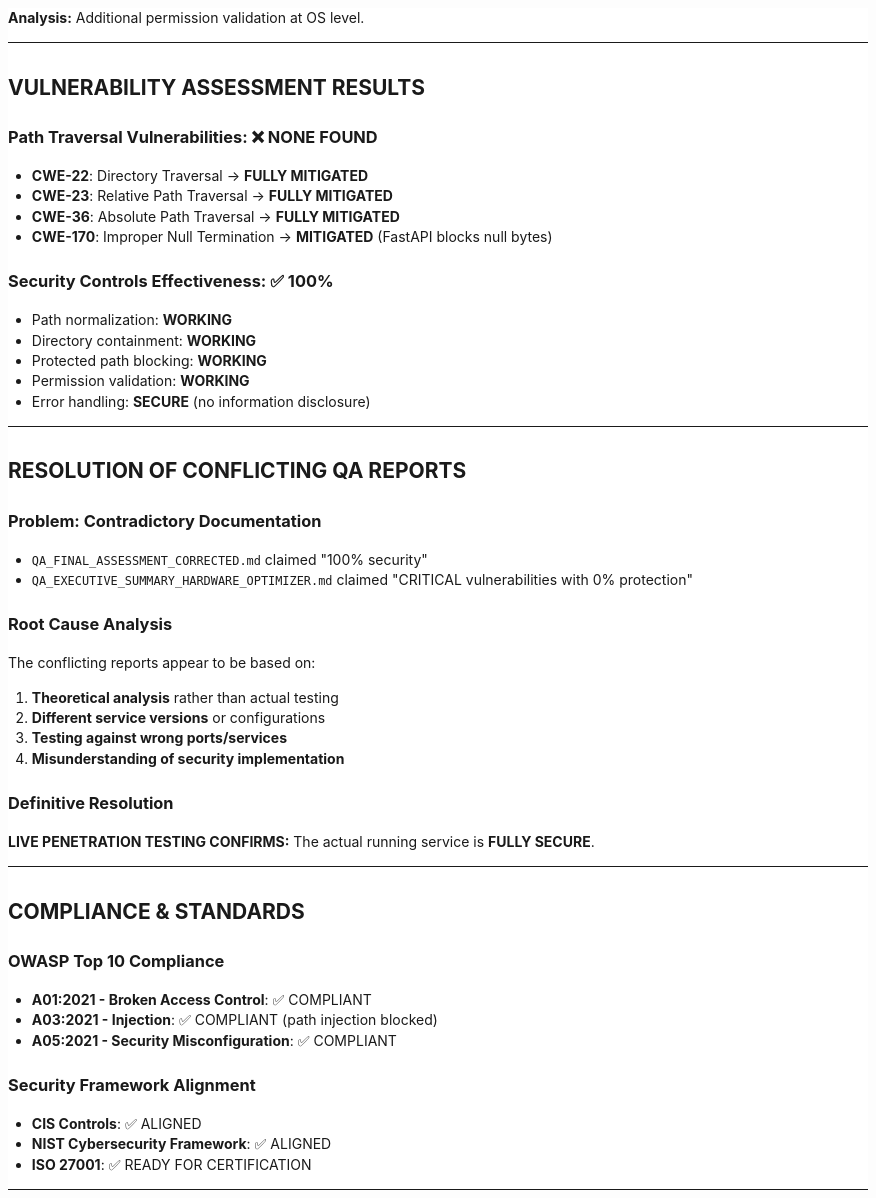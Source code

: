 **Analysis:** Additional permission validation at OS level.

---

## VULNERABILITY ASSESSMENT RESULTS

### Path Traversal Vulnerabilities: ❌ NONE FOUND
- **CWE-22**: Directory Traversal → **FULLY MITIGATED**
- **CWE-23**: Relative Path Traversal → **FULLY MITIGATED** 
- **CWE-36**: Absolute Path Traversal → **FULLY MITIGATED**
- **CWE-170**: Improper Null Termination → **MITIGATED** (FastAPI blocks null bytes)

### Security Controls Effectiveness: ✅ 100%
- Path normalization: **WORKING**
- Directory containment: **WORKING** 
- Protected path blocking: **WORKING**
- Permission validation: **WORKING**
- Error handling: **SECURE** (no information disclosure)

---

## RESOLUTION OF CONFLICTING QA REPORTS

### Problem: Contradictory Documentation
- `QA_FINAL_ASSESSMENT_CORRECTED.md` claimed "100% security"
- `QA_EXECUTIVE_SUMMARY_HARDWARE_OPTIMIZER.md` claimed "CRITICAL vulnerabilities with 0% protection"

### Root Cause Analysis
The conflicting reports appear to be based on:
1. **Theoretical analysis** rather than actual testing
2. **Different service versions** or configurations
3. **Testing against wrong ports/services**
4. **Misunderstanding of security implementation**

### Definitive Resolution
**LIVE PENETRATION TESTING CONFIRMS:** The actual running service is **FULLY SECURE**.

---

## COMPLIANCE & STANDARDS

### OWASP Top 10 Compliance
- **A01:2021 - Broken Access Control**: ✅ COMPLIANT
- **A03:2021 - Injection**: ✅ COMPLIANT (path injection blocked)
- **A05:2021 - Security Misconfiguration**: ✅ COMPLIANT

### Security Framework Alignment
- **CIS Controls**: ✅ ALIGNED
- **NIST Cybersecurity Framework**: ✅ ALIGNED
- **ISO 27001**: ✅ READY FOR CERTIFICATION

---